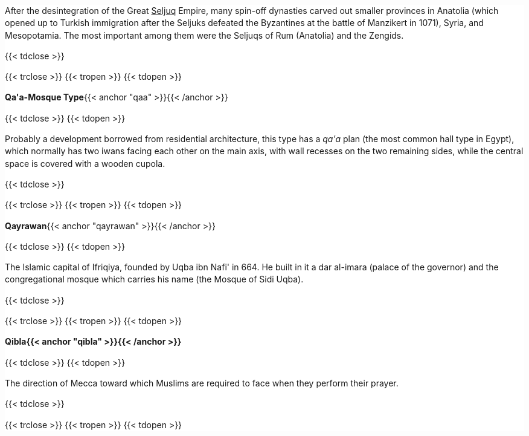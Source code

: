 
After the desintegration of the Great [Seljuq](#seljuq) Empire, many spin-off dynasties carved out smaller provinces in Anatolia (which opened up to Turkish immigration after the Seljuks defeated the Byzantines at the battle of Manzikert in 1071), Syria, and Mesopotamia. The most important among them were the Seljuqs of Rum (Anatolia) and the Zengids.


{{< tdclose >}}

{{< trclose >}}
{{< tropen >}}
{{< tdopen >}}


**Qa'a-Mosque Type**{{< anchor "qaa" >}}{{< /anchor >}}


{{< tdclose >}}
{{< tdopen >}}


Probably a development borrowed from residential architecture, this type has a _qa'a_ plan (the most common hall type in Egypt), which normally has two iwans facing each other on the main axis, with wall recesses on the two remaining sides, while the central space is covered with a wooden cupola.


{{< tdclose >}}

{{< trclose >}}
{{< tropen >}}
{{< tdopen >}}


**Qayrawan**{{< anchor "qayrawan" >}}{{< /anchor >}}


{{< tdclose >}}
{{< tdopen >}}


The Islamic capital of Ifriqiya, founded by Uqba ibn Nafi' in 664. He built in it a dar al-imara (palace of the governor) and the congregational mosque which carries his name (the Mosque of Sidi Uqba).


{{< tdclose >}}

{{< trclose >}}
{{< tropen >}}
{{< tdopen >}}


**Qibla{{< anchor "qibla" >}}{{< /anchor >}}**


{{< tdclose >}}
{{< tdopen >}}


The direction of Mecca toward which Muslims are required to face when they perform their prayer.


{{< tdclose >}}

{{< trclose >}}
{{< tropen >}}
{{< tdopen >}}
